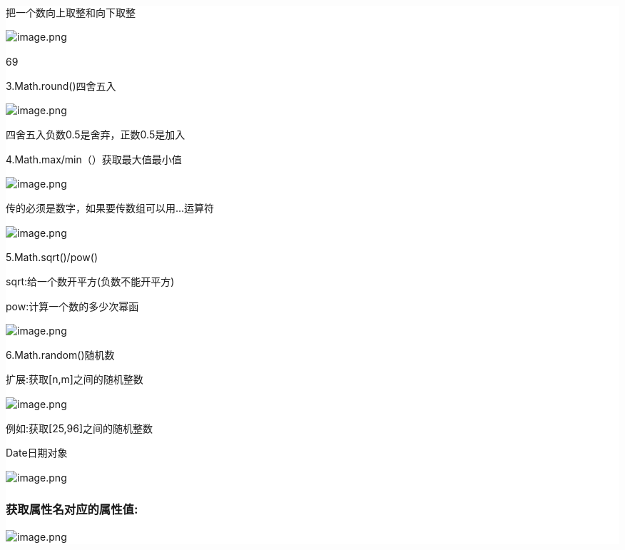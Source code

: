 把一个数向上取整和向下取整

![image.png](D:/%E6%96%87%E4%BB%B6/typora%E5%9B%BE%E7%89%87/1640667298076-eb5014ca-bb5c-45a2-a61f-9ce42542e0b5.webp)

69



3.Math.round()四舍五入

![image.png](D:/%E6%96%87%E4%BB%B6/typora%E5%9B%BE%E7%89%87/1640667454273-112cfd32-8afc-4113-8db0-ce9b2ec7f53f.webp)



四舍五入负数0.5是舍弃，正数0.5是加入

4.Math.max/min（）获取最大值最小值

![image.png](D:/%E6%96%87%E4%BB%B6/typora%E5%9B%BE%E7%89%87/1640667696813-66d8d0a1-38c6-4847-a231-f35df60fb083.webp)



传的必须是数字，如果要传数组可以用...运算符

![image.png](D:/%E6%96%87%E4%BB%B6/typora%E5%9B%BE%E7%89%87/1640667738441-fc5110f2-e213-4522-aee5-6f884ea92194.webp)



5.Math.sqrt()/pow()

sqrt:给一个数开平方(负数不能开平方)

pow:计算一个数的多少次幂函

![image.png](D:/%E6%96%87%E4%BB%B6/typora%E5%9B%BE%E7%89%87/1640667935887-eab5cbdb-6da3-479c-b3de-978c7c414a1f.webp)

 



6.Math.random()随机数

扩展:获取[n,m]之间的随机整数

![image.png](D:/%E6%96%87%E4%BB%B6/typora%E5%9B%BE%E7%89%87/1640668490203-52acb987-1a54-4be3-9141-7cc112a7e9bf.webp)



例如:获取[25,96]之间的随机整数





 Date日期对象 

![image.png](D:/%E6%96%87%E4%BB%B6/typora%E5%9B%BE%E7%89%87/1640775199877-e1ff0e51-fadc-4204-bd7c-dc1eb6fd302b.webp)



### 获取属性名对应的属性值:

![image.png](D:/%E6%96%87%E4%BB%B6/typora%E5%9B%BE%E7%89%87/1640526694861-fb9fd9d9-9242-4c26-83f6-1c4072834780.webp)
